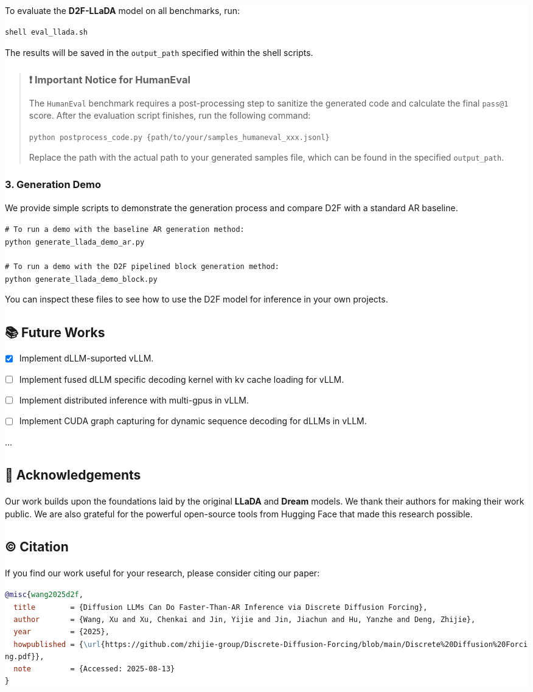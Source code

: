 To evaluate the **D2F-LLaDA** model on all benchmarks, run:

```shell
shell eval_llada.sh
```
The results will be saved in the `output_path` specified within the shell scripts.

> ### ❗️ Important Notice for HumanEval
> The `HumanEval` benchmark requires a post-processing step to sanitize the generated code and calculate the final `pass@1` score. After the evaluation script finishes, run the following command:
> ```shell
> python postprocess_code.py {path/to/your/samples_humaneval_xxx.jsonl}
> ```
> Replace the path with the actual path to your generated samples file, which can be found in the specified `output_path`.

### 3. Generation Demo

We provide simple scripts to demonstrate the generation process and compare D2F with a standard AR baseline.
```shell
# To run a demo with the baseline AR generation method:
python generate_llada_demo_ar.py

# To run a demo with the D2F pipelined block generation method:
python generate_llada_demo_block.py
```
You can inspect these files to see how to use the D2F model for inference in your own projects.

## 📚 Future Works

- [x] Implement dLLM-suported vLLM.

- [ ] Implement fused dLLM specific decoding kernel with kv cache loading for vLLM.

- [ ] Implement distributed inference with multi-gpus in vLLM.

- [ ] Implement CUDA graph capturing for dynamic sequence decoding for dLLMs in vLLM.

...

## 🙏 Acknowledgements
Our work builds upon the foundations laid by the original **LLaDA** and **Dream** models. We thank their authors for making their work public. We are also grateful for the powerful open-source tools from Hugging Face that made this research possible.

## ©️ Citation
If you find our work useful for your research, please consider citing our paper:
```bibtex
@misc{wang2025d2f,
  title        = {Diffusion LLMs Can Do Faster-Than-AR Inference via Discrete Diffusion Forcing},
  author       = {Wang, Xu and Xu, Chenkai and Jin, Yijie and Jin, Jiachun and Hu, Yanzhe and Deng, Zhijie},
  year         = {2025},
  howpublished = {\url{https://github.com/zhijie-group/Discrete-Diffusion-Forcing/blob/main/Discrete%20Diffusion%20Forcing.pdf}},
  note         = {Accessed: 2025-08-13}
}

```
